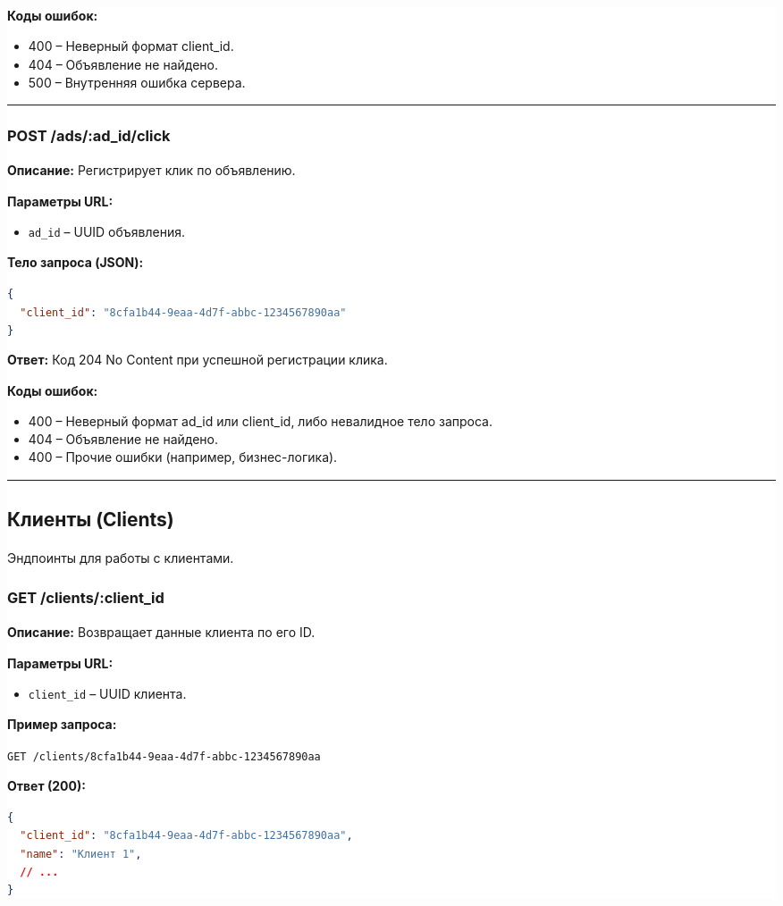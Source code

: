 **Коды ошибок:**
- 400 – Неверный формат client_id.
- 404 – Объявление не найдено.
- 500 – Внутренняя ошибка сервера.

---

### POST /ads/:ad_id/click

**Описание:**
Регистрирует клик по объявлению.

**Параметры URL:**
- `ad_id` – UUID объявления.

**Тело запроса (JSON):**
```json
{
  "client_id": "8cfa1b44-9eaa-4d7f-abbc-1234567890aa"
}
```

**Ответ:**
Код 204 No Content при успешной регистрации клика.

**Коды ошибок:**
- 400 – Неверный формат ad_id или client_id, либо невалидное тело запроса.
- 404 – Объявление не найдено.
- 400 – Прочие ошибки (например, бизнес-логика).

---

## Клиенты (Clients)

Эндпоинты для работы с клиентами.

### GET /clients/:client_id

**Описание:**
Возвращает данные клиента по его ID.

**Параметры URL:**
- `client_id` – UUID клиента.

**Пример запроса:**
```
GET /clients/8cfa1b44-9eaa-4d7f-abbc-1234567890aa
```

**Ответ (200):**
```json
{
  "client_id": "8cfa1b44-9eaa-4d7f-abbc-1234567890aa",
  "name": "Клиент 1",
  // ...
}
```
